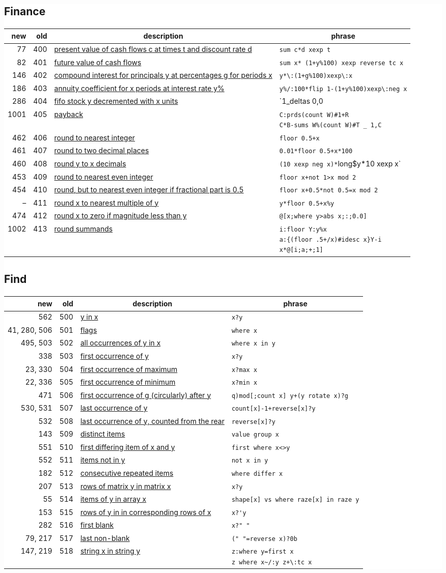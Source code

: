 


## Finance

new | old | description | phrase
---:| ---:|-------------|-------
77 | 400 | [present value of cash flows c at times t and discount rate d](fin.md#present-value-of-cash-flows)| `sum c*d xexp t`
82 | 401 | [future value of cash flows](fin.md#future-value-of-cash-flows) | `sum x* (1+y%100) xexp reverse tc x`
146 | 402 | [compound interest for principals y at percentages g for periods x](fin.md#compound-interest-for-principals-y-at-percentages-g-for-periods-x) | `y*\:(1+g%100)xexp\:x`
186 | 403 | [annuity coefficient for x periods at interest rate y%](fin.md#annuity-coefficient-for-x-periods-at-interest-rate-y) | `y%/:100*flip 1-(1+y%100)xexp\:neg x`
286 | 404 | [fifo stock y decremented with x units](fin.md#fifo-stock-y-decremented-with-x-units) | `1_deltas 0,0|(sums y)-x`
1001 | 405 | [payback](fin.md#) | `C:prds(count W)#1+R`<br/>`C*B-sums W%(count W)#T _ 1,C`
462 | 406 | [round to nearest integer](fin.md#round-to-nearest-integer) | `floor 0.5+x`
461 | 407 | [round to two decimal places](fin.md#round-to-two-decimal-places) | `0.01*floor 0.5+x*100`
460 | 408 | [round y to x decimals](fin.md#round-y-to-x-decimals) | `(10 xexp neg x)*`long$y*10 xexp x`
453 | 409 | [round to nearest even integer](fin.md#round-to-nearest-even-integer) | `floor x+not 1>x mod 2`
454 | 410 | [round, but to nearest even integer if fractional part is 0.5](fin.md#round-but-to-nearest-even-integer-if-fractional-part-is-05) | `floor x+0.5*not 0.5=x mod 2`
– | 411 | [round x to nearest multiple of y](fin.md#round-x-to-nearest-multiple-of-y) | `y*floor 0.5+x%y`
474 | 412 | [round x to zero if magnitude less than y](fin.md#round-x-to-zero-if-magnitude-less-than-y) | `@[x;where y>abs x;:;0.0]`
1002 | 413 | [round summands](fin.md#round-summands) | `i:floor Y:y%x`<br/>`a:{(floor .5+/x)#idesc x}Y-i`<br/>`x*@[i;a;+;1]`



## Find

new | old | description | phrase
---:| ---:|-------------|-------
562 | 500 | [y in x](find.md#y-in-x) | `x?y`
41, 280, 506 | 501 | [flags](find.md#flags) | `where x`
495, 503 | 502 | [all occurrences of y in x](find.md#all-occurrences-of-y-in-x)| `where x in y`
338 | 503 | [first occurrence of y](find.md#first-occurrence-of-y) | `x?y`
23, 330 | 504 | [first occurrence of maximum](find.md#first-occurrence-of-maximum) | `x?max x`
22, 336 | 505 | [first occurrence of minimum](find.md#first-occurrence-of-minimum) | `x?min x`
471 | 506 | [first occurrence of g (circularly) after y](find.md#first-occurrence-of-g-circularly-after-y) | `q)mod[;count x] y+(y rotate x)?g`
530, 531 | 507 | [last occurrence of y](find.md#last-occurrence-of-y) | `count[x]-1+reverse[x]?y`
532 | 508 | [last occurrence of y, counted from the rear](find.md#last-occurrence-of-y-counted-from-the-rear) | `reverse[x]?y`
143 | 509 | [distinct items](find.md#distinct-items) | `value group x`
551 | 510 | [first differing item of x and y](find.md#first-differing-item-of-x-and-y) | `first where x<>y`
552 | 511 | [items not in y](find.md#items-not-in-y) | `not x in y`
182 | 512 | [consecutive repeated items](find.md#consecutive-repeated-items) | `where differ x`
207 | 513 | [rows of matrix y in matrix x](find.md#rows-of-matrix-y-in-matrix-x) | `x?y`
55 | 514 | [items of y in array x](find.md#items-of-y-in-array-x) | `shape[x] vs where raze[x] in raze y`
153 | 515 | [rows of y in in corresponding rows of x](find.md#rows-of-y-in-in-corresponding-rows-of-x) | `x?'y`
282 | 516 | [first blank](find.md#first-blank) | `x?" "`
79, 217 | 517 | [last non-blank](find.md#last-non-blank) | `(" "=reverse x)?0b`
147, 219 | 518 | [string x in string y](find.md#string-x-in-string-y) | `z:where y=first x`<br/>`z where x~/:y z+\:tc x`